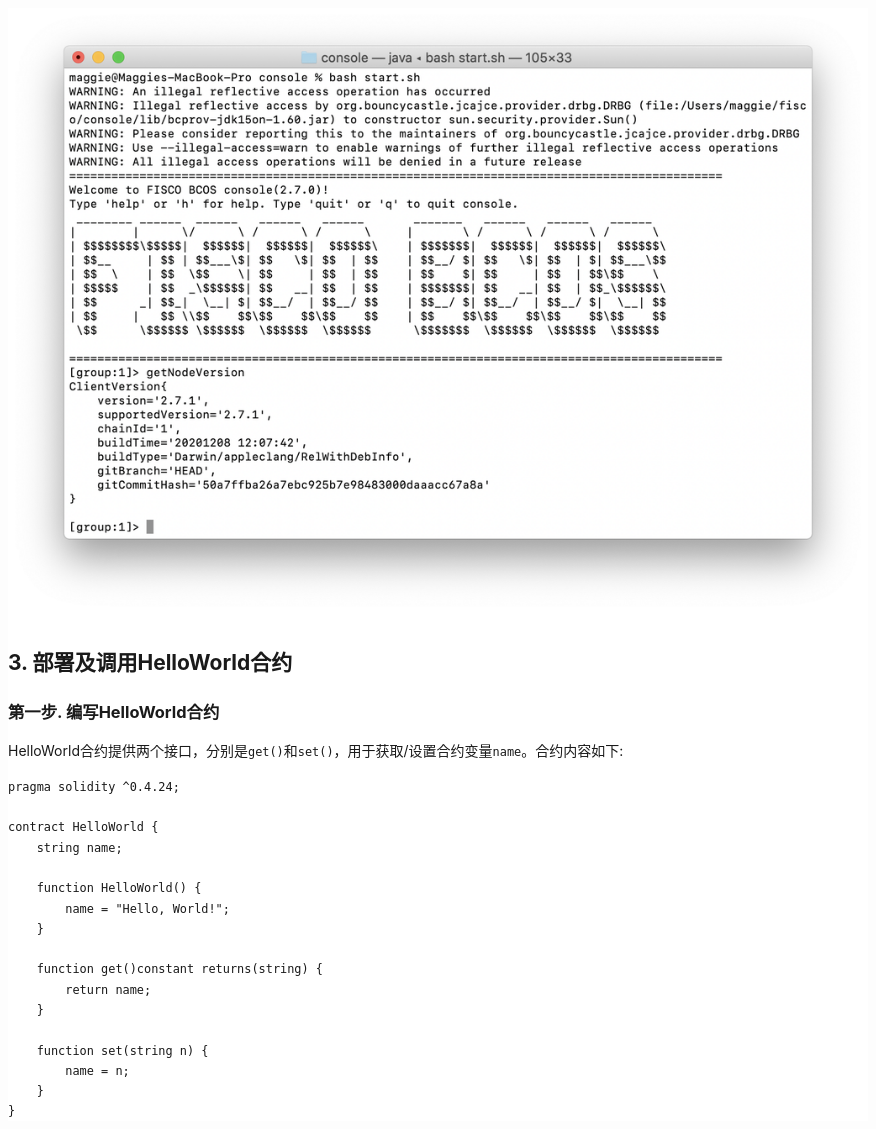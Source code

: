 ![](./../images/installation/console.png)



## 3. 部署及调用HelloWorld合约

### 第一步. 编写HelloWorld合约

HelloWorld合约提供两个接口，分别是`get()`和`set()`，用于获取/设置合约变量`name`。合约内容如下:

```solidity
pragma solidity ^0.4.24;

contract HelloWorld {
    string name;

    function HelloWorld() {
        name = "Hello, World!";
    }

    function get()constant returns(string) {
        return name;
    }

    function set(string n) {
        name = n;
    }
}
```
